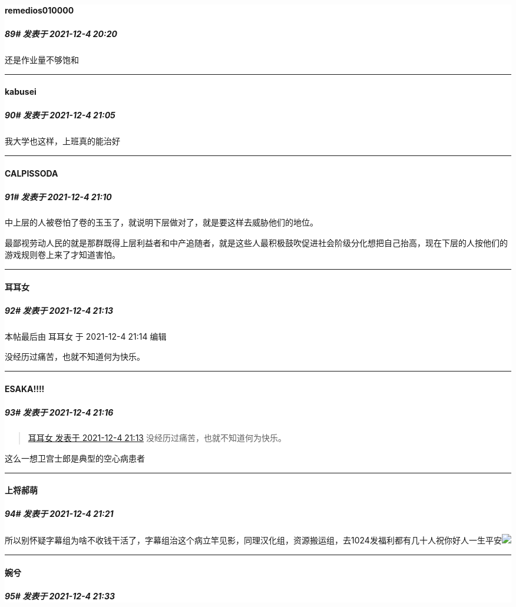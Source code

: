 ####  remedios010000  
##### 89#       发表于 2021-12-4 20:20

还是作业量不够饱和



*****

####  kabusei  
##### 90#       发表于 2021-12-4 21:05

我大学也这样，上班真的能治好



*****

####  CALPISSODA  
##### 91#       发表于 2021-12-4 21:10

中上层的人被卷怕了卷的玉玉了，就说明下层做对了，就是要这样去威胁他们的地位。

最鄙视劳动人民的就是那群既得上层利益者和中产追随者，就是这些人最积极鼓吹促进社会阶级分化想把自己抬高，现在下层的人按他们的游戏规则卷上来了才知道害怕。

*****

####  耳耳女  
##### 92#       发表于 2021-12-4 21:13

 本帖最后由 耳耳女 于 2021-12-4 21:14 编辑 

没经历过痛苦，也就不知道何为快乐。

*****

####  ESAKA!!!!  
##### 93#       发表于 2021-12-4 21:16

<blockquote><a href="httphttps://bbs.saraba1st.com/2b/forum.php?mod=redirect&amp;goto=findpost&amp;pid=53809790&amp;ptid=2040782" target="_blank">耳耳女 发表于 2021-12-4 21:13</a>
没经历过痛苦，也就不知道何为快乐。</blockquote>
这么一想卫宫士郎是典型的空心病患者

*****

####  上将郝萌  
##### 94#       发表于 2021-12-4 21:21

所以别怀疑字幕组为啥不收钱干活了，字幕组治这个病立竿见影，同理汉化组，资源搬运组，去1024发福利都有几十人祝你好人一生平安<img src="https://static.saraba1st.com/image/smiley/face2017/035.png" referrerpolicy="no-referrer">



*****

####  婉兮  
##### 95#       发表于 2021-12-4 21:33
